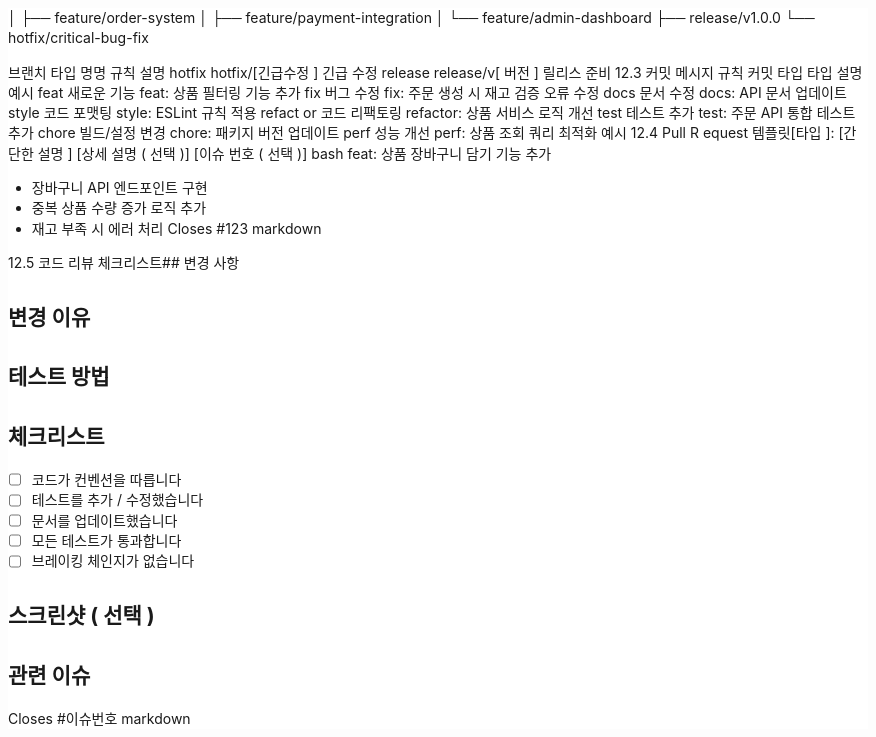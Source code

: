 │   ├──  feature/order-system
│   ├──  feature/payment-integration
│   └──  feature/admin-dashboard
├──  release/v1.0.0
└──  hotfix/critical-bug-fix

브랜치  타입 명명 규칙 설명
hotfix hotfix/[긴급수정 ] 긴급 수정
release release/v[ 버전 ] 릴리스  준비
12.3 커밋  메시지  규칙
커밋 타입
타입 설명 예시
feat 새로운  기능 feat: 상품  필터링  기능  추가
fix 버그 수정 fix: 주문  생성  시  재고  검증  오류  수정
docs 문서 수정 docs: API 문서  업데이트
style 코드 포맷팅 style: ESLint 규칙  적용
refact or 코드 리팩토링 refactor: 상품  서비스  로직  개선
test 테스트  추가 test: 주문  API 통합  테스트  추가
chore 빌드/설정  변경 chore: 패키지  버전  업데이트
perf 성능 개선 perf: 상품  조회  쿼리  최적화
예시
12.4 Pull R equest 템플릿[타입 ]: [간단한  설명 ]
[상세  설명  ( 선택 )]
[이슈  번호  ( 선택 )]
bash
feat: 상품  장바구니  담기  기능  추가
- 장바구니  API 엔드포인트  구현
- 중복  상품  수량  증가  로직  추가
- 재고  부족  시  에러  처리
Closes #123
markdown

12.5 코드  리뷰  체크리스트## 변경  사항

## 변경  이유

## 테스트  방법

## 체크리스트
- [ ] 코드가  컨벤션을  따릅니다
- [ ] 테스트를  추가 / 수정했습니다
- [ ] 문서를  업데이트했습니다
- [ ] 모든  테스트가  통과합니다
- [ ] 브레이킹  체인지가  없습니다
## 스크린샷  ( 선택 )

## 관련  이슈

Closes #이슈번호
markdown
